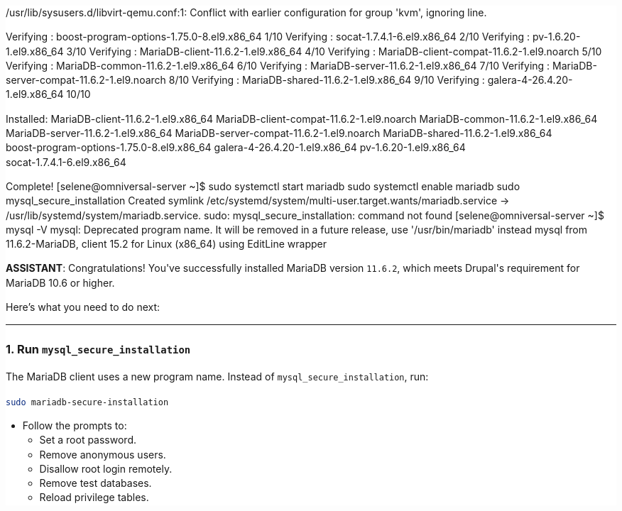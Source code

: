 /usr/lib/sysusers.d/libvirt-qemu.conf:1: Conflict with earlier configuration for group 'kvm', ignoring line.

  Verifying        : boost-program-options-1.75.0-8.el9.x86_64                                                                                1/10 
  Verifying        : socat-1.7.4.1-6.el9.x86_64                                                                                               2/10 
  Verifying        : pv-1.6.20-1.el9.x86_64                                                                                                   3/10 
  Verifying        : MariaDB-client-11.6.2-1.el9.x86_64                                                                                       4/10 
  Verifying        : MariaDB-client-compat-11.6.2-1.el9.noarch                                                                                5/10 
  Verifying        : MariaDB-common-11.6.2-1.el9.x86_64                                                                                       6/10 
  Verifying        : MariaDB-server-11.6.2-1.el9.x86_64                                                                                       7/10 
  Verifying        : MariaDB-server-compat-11.6.2-1.el9.noarch                                                                                8/10 
  Verifying        : MariaDB-shared-11.6.2-1.el9.x86_64                                                                                       9/10 
  Verifying        : galera-4-26.4.20-1.el9.x86_64                                                                                           10/10 

Installed:
  MariaDB-client-11.6.2-1.el9.x86_64                 MariaDB-client-compat-11.6.2-1.el9.noarch          MariaDB-common-11.6.2-1.el9.x86_64         
  MariaDB-server-11.6.2-1.el9.x86_64                 MariaDB-server-compat-11.6.2-1.el9.noarch          MariaDB-shared-11.6.2-1.el9.x86_64         
  boost-program-options-1.75.0-8.el9.x86_64          galera-4-26.4.20-1.el9.x86_64                      pv-1.6.20-1.el9.x86_64                     
  socat-1.7.4.1-6.el9.x86_64                        

Complete!
[selene@omniversal-server ~]$ sudo systemctl start mariadb
sudo systemctl enable mariadb
sudo mysql_secure_installation
Created symlink /etc/systemd/system/multi-user.target.wants/mariadb.service → /usr/lib/systemd/system/mariadb.service.
sudo: mysql_secure_installation: command not found
[selene@omniversal-server ~]$ mysql -V
mysql: Deprecated program name. It will be removed in a future release, use '/usr/bin/mariadb' instead
mysql from 11.6.2-MariaDB, client 15.2 for Linux (x86_64) using  EditLine wrapper



**ASSISTANT**: Congratulations! You've successfully installed MariaDB version `11.6.2`, which meets Drupal's requirement for MariaDB 10.6 or higher. 

Here’s what you need to do next:

---

### **1. Run `mysql_secure_installation`**
The MariaDB client uses a new program name. Instead of `mysql_secure_installation`, run:

```bash
sudo mariadb-secure-installation
```

- Follow the prompts to:
  - Set a root password.
  - Remove anonymous users.
  - Disallow root login remotely.
  - Remove test databases.
  - Reload privilege tables.
